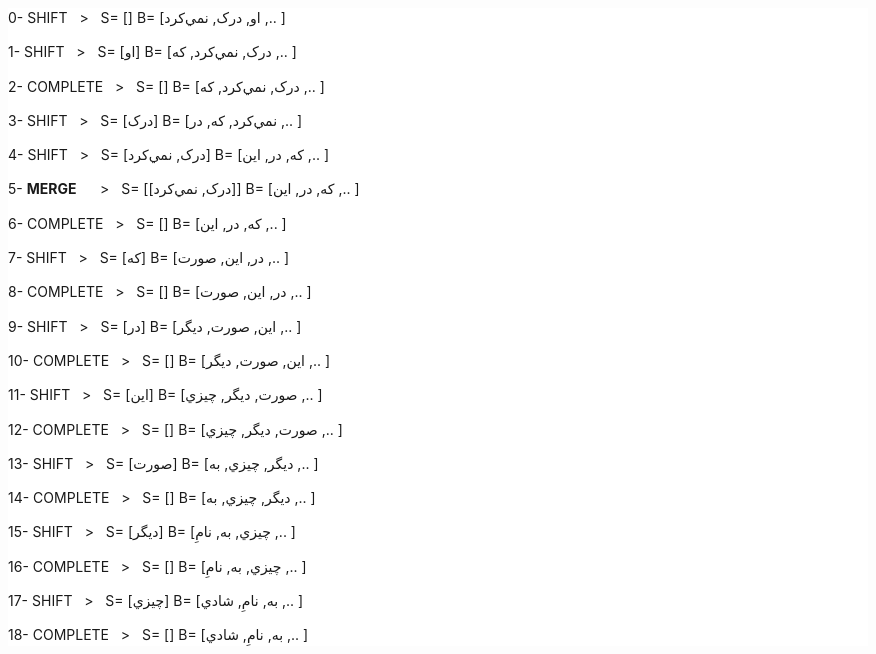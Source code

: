 0- SHIFT&nbsp;&nbsp;&nbsp;>&nbsp;&nbsp;&nbsp;S= []   B= [او, درک, نمي‌کرد ,.. ]



1- SHIFT&nbsp;&nbsp;&nbsp;>&nbsp;&nbsp;&nbsp;S= [او]   B= [درک, نمي‌کرد, که ,.. ]



2- COMPLETE&nbsp;&nbsp;&nbsp;>&nbsp;&nbsp;&nbsp;S= []   B= [درک, نمي‌کرد, که ,.. ]



3- SHIFT&nbsp;&nbsp;&nbsp;>&nbsp;&nbsp;&nbsp;S= [درک]   B= [نمي‌کرد, که, در ,.. ]



4- SHIFT&nbsp;&nbsp;&nbsp;>&nbsp;&nbsp;&nbsp;S= [درک, نمي‌کرد]   B= [که, در, اين ,.. ]



5- **MERGE**&nbsp;&nbsp;&nbsp;&nbsp;&nbsp;&nbsp;>&nbsp;&nbsp;&nbsp;S= [[درک, نمي‌کرد]]   B= [که, در, اين ,.. ]



6- COMPLETE&nbsp;&nbsp;&nbsp;>&nbsp;&nbsp;&nbsp;S= []   B= [که, در, اين ,.. ]



7- SHIFT&nbsp;&nbsp;&nbsp;>&nbsp;&nbsp;&nbsp;S= [که]   B= [در, اين, صورت ,.. ]



8- COMPLETE&nbsp;&nbsp;&nbsp;>&nbsp;&nbsp;&nbsp;S= []   B= [در, اين, صورت ,.. ]



9- SHIFT&nbsp;&nbsp;&nbsp;>&nbsp;&nbsp;&nbsp;S= [در]   B= [اين, صورت, ديگر ,.. ]



10- COMPLETE&nbsp;&nbsp;&nbsp;>&nbsp;&nbsp;&nbsp;S= []   B= [اين, صورت, ديگر ,.. ]



11- SHIFT&nbsp;&nbsp;&nbsp;>&nbsp;&nbsp;&nbsp;S= [اين]   B= [صورت, ديگر, چيزي ,.. ]



12- COMPLETE&nbsp;&nbsp;&nbsp;>&nbsp;&nbsp;&nbsp;S= []   B= [صورت, ديگر, چيزي ,.. ]



13- SHIFT&nbsp;&nbsp;&nbsp;>&nbsp;&nbsp;&nbsp;S= [صورت]   B= [ديگر, چيزي, به ,.. ]



14- COMPLETE&nbsp;&nbsp;&nbsp;>&nbsp;&nbsp;&nbsp;S= []   B= [ديگر, چيزي, به ,.. ]



15- SHIFT&nbsp;&nbsp;&nbsp;>&nbsp;&nbsp;&nbsp;S= [ديگر]   B= [چيزي, به, نامِ ,.. ]



16- COMPLETE&nbsp;&nbsp;&nbsp;>&nbsp;&nbsp;&nbsp;S= []   B= [چيزي, به, نامِ ,.. ]



17- SHIFT&nbsp;&nbsp;&nbsp;>&nbsp;&nbsp;&nbsp;S= [چيزي]   B= [به, نامِ, شادي ,.. ]



18- COMPLETE&nbsp;&nbsp;&nbsp;>&nbsp;&nbsp;&nbsp;S= []   B= [به, نامِ, شادي ,.. ]


